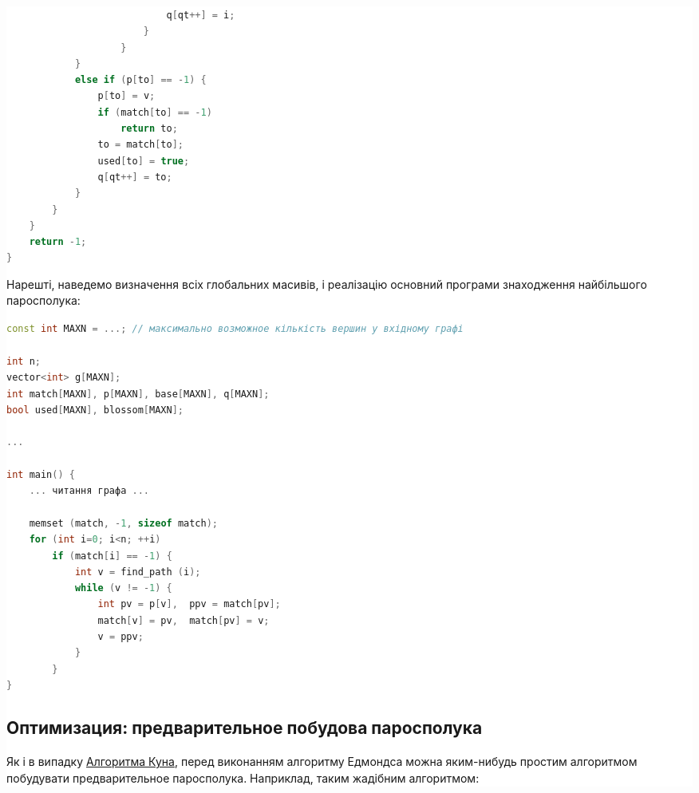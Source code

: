 ``` cpp
                            q[qt++] = i;
                        }
                    }
            }
            else if (p[to] == -1) {
                p[to] = v;
                if (match[to] == -1)
                    return to;
                to = match[to];
                used[to] = true;
                q[qt++] = to;
            }
        }
    }
    return -1;
}
```

Нарешті, наведемо визначення всіх глобальних масивів, і реалізацію основний програми знаходження найбільшого паросполука:


``` cpp
const int MAXN = ...; // максимально возможное кількість вершин у вхідному графі

int n;
vector<int> g[MAXN];
int match[MAXN], p[MAXN], base[MAXN], q[MAXN];
bool used[MAXN], blossom[MAXN];

...

int main() {
    ... читання графа ...

    memset (match, -1, sizeof match);
    for (int i=0; i<n; ++i)
        if (match[i] == -1) {
            int v = find_path (i);
            while (v != -1) {
                int pv = p[v],  ppv = match[pv];
                match[v] = pv,  match[pv] = v;
                v = ppv;
            }
        }
}
```

## Оптимизация: предварительное побудова паросполука

Як і в випадку [Алгоритма Куна](kuhn_matching), перед виконанням алгоритму Едмондса можна яким-нибудь простим алгоритмом побудувати предварительное паросполука. Наприклад, таким жадібним алгоритмом:
